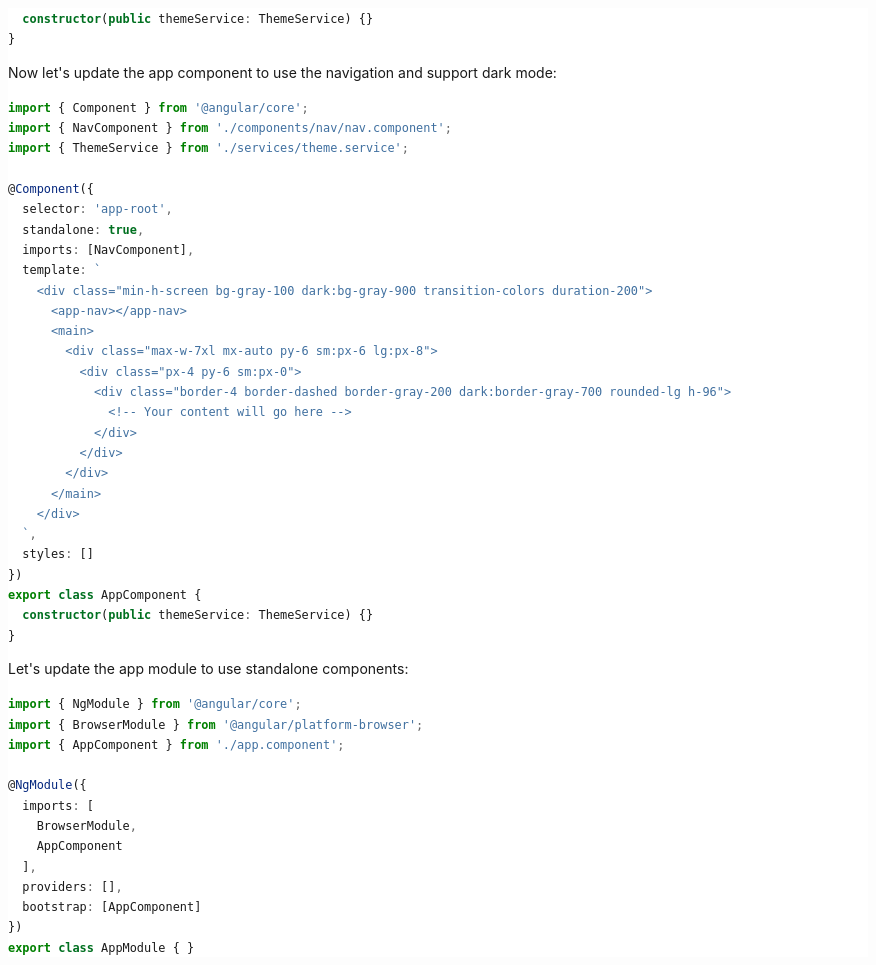 ```typescript
  constructor(public themeService: ThemeService) {}
}
```

Now let's update the app component to use the navigation and support dark mode:


```typescript
import { Component } from '@angular/core';
import { NavComponent } from './components/nav/nav.component';
import { ThemeService } from './services/theme.service';

@Component({
  selector: 'app-root',
  standalone: true,
  imports: [NavComponent],
  template: `
    <div class="min-h-screen bg-gray-100 dark:bg-gray-900 transition-colors duration-200">
      <app-nav></app-nav>
      <main>
        <div class="max-w-7xl mx-auto py-6 sm:px-6 lg:px-8">
          <div class="px-4 py-6 sm:px-0">
            <div class="border-4 border-dashed border-gray-200 dark:border-gray-700 rounded-lg h-96">
              <!-- Your content will go here -->
            </div>
          </div>
        </div>
      </main>
    </div>
  `,
  styles: []
})
export class AppComponent {
  constructor(public themeService: ThemeService) {}
}
```

Let's update the app module to use standalone components:


```typescript
import { NgModule } from '@angular/core';
import { BrowserModule } from '@angular/platform-browser';
import { AppComponent } from './app.component';

@NgModule({
  imports: [
    BrowserModule,
    AppComponent
  ],
  providers: [],
  bootstrap: [AppComponent]
})
export class AppModule { }
```
